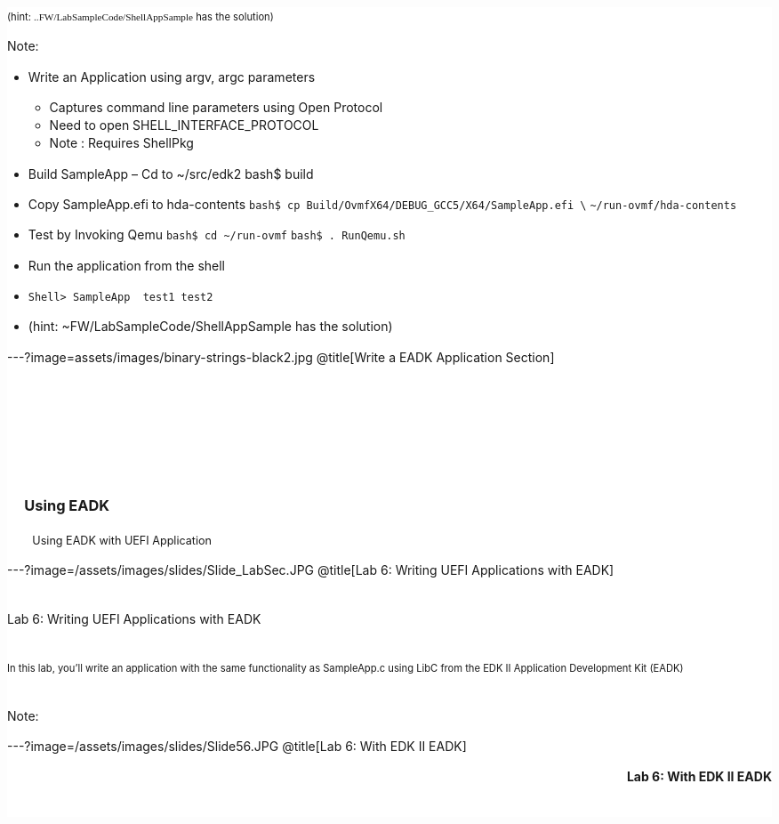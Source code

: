 <span style="font-size:0.8em" >(hint: <font face="Consolas">..FW/LabSampleCode/ShellAppSample</font> has the solution)</span>


Note:

- Write an Application using argv, argc parameters
  - Captures command line parameters using Open Protocol
  - Need to open SHELL_INTERFACE_PROTOCOL
  - Note  : Requires ShellPkg

- Build SampleApp – Cd to ~/src/edk2     	bash$ build

- Copy  SampleApp.efi  to hda-contents	`bash$ cp Build/OvmfX64/DEBUG_GCC5/X64/SampleApp.efi \`
										`~/run-ovmf/hda-contents`

- Test by Invoking Qemu 		`bash$ cd ~/run-ovmf`
 							 	`bash$ . RunQemu.sh`
- Run the application from the shell

- `Shell> SampleApp  test1 test2`

- (hint: ~FW/LabSampleCode/ShellAppSample has the solution)



---?image=assets/images/binary-strings-black2.jpg
@title[Write a EADK Application  Section]
<br><br><br><br><br><br><br>
### <span class="gold"  >&nbsp;&nbsp;&nbsp;&nbsp;&nbsp;Using EADK </span>
<span style="font-size:0.9em" >&nbsp;&nbsp;&nbsp;&nbsp;&nbsp;&nbsp;&nbsp;&nbsp;Using EADK with UEFI Application</span>



---?image=/assets/images/slides/Slide_LabSec.JPG
@title[Lab 6: Writing UEFI Applications with EADK]
<br>
<br>
<p align="Left"><span class="gold" >Lab 6:  Writing UEFI Applications with EADK</span></p>
<br>
<div class="left1">
<span style="font-size:0.8em" >In this lab, you’ll write an application with the same functionality as SampleApp.c using LibC from the EDK II Application Development Kit (EADK)</span>
</div>
<div class="right1">
<span style="font-size:0.8em" >&nbsp;  </span>
</div>

Note:

 
---?image=/assets/images/slides/Slide56.JPG
@title[Lab 6: With EDK II EADK]
<p align="right"><span class="gold" ><b>Lab 6: With EDK II EADK</b></span></p>
<br>
